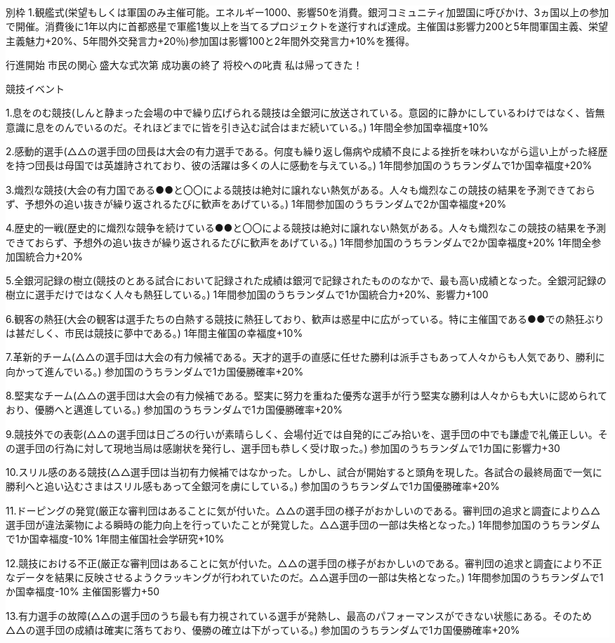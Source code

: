 別枠
1.観艦式(栄望もしくは軍国のみ主催可能。エネルギー1000、影響50を消費。銀河コミュニティ加盟国に呼びかけ、3ヵ国以上の参加で開催。消費後に1年以内に首都惑星で軍艦1隻以上を当てるプロジェクトを遂行すれば達成。主催国は影響力200と5年間軍国主義、栄望主義魅力+20%、5年間外交発言力+20％)参加国は影響100と2年間外交発言力+10%を獲得。

行進開始
市民の関心
盛大な式次第
成功裏の終了
将校への叱責
私は帰ってきた！

競技イベント

1.息をのむ競技(しんと静まった会場の中で繰り広げられる競技は全銀河に放送されている。意図的に静かにしているわけではなく、皆無意識に息をのんでいるのだ。それほどまでに皆を引き込む試合はまだ続いている。)
1年間全参加国幸福度+10%

2.感動的選手(△△の選手団の団長は大会の有力選手である。何度も繰り返し傷病や成績不良による挫折を味わいながら這い上がった経歴を持つ団長は母国では英雄詩されており、彼の活躍は多くの人に感動を与えている。)
1年間参加国のうちランダムで1か国幸福度+20%

3.熾烈な競技(大会の有力国である●●と〇〇による競技は絶対に譲れない熱気がある。人々も熾烈なこの競技の結果を予測できておらず、予想外の追い抜きが繰り返されるたびに歓声をあげている。)
1年間参加国のうちランダムで2か国幸福度+20%

4.歴史的一戦(歴史的に熾烈な競争を続けている●●と〇〇による競技は絶対に譲れない熱気がある。人々も熾烈なこの競技の結果を予測できておらず、予想外の追い抜きが繰り返されるたびに歓声をあげている。)
1年間参加国のうちランダムで2か国幸福度+20%
1年間全参加国統合力+20%

5.全銀河記録の樹立(競技のとある試合において記録された成績は銀河で記録されたもののなかで、最も高い成績となった。全銀河記録の樹立に選手だけではなく人々も熱狂している。)
1年間参加国のうちランダムで1か国統合力+20%、影響力+100

6.観客の熱狂(大会の観客は選手たちの白熱する競技に熱狂しており、歓声は惑星中に広がっている。特に主催国である●●での熱狂ぶりは甚だしく、市民は競技に夢中である。)
1年間主催国の幸福度+10%

7.革新的チーム(△△の選手団は大会の有力候補である。天才的選手の直感に任せた勝利は派手さもあって人々からも人気であり、勝利に向かって進んでいる。)
参加国のうちランダムで1カ国優勝確率+20%

8.堅実なチーム(△△の選手団は大会の有力候補である。堅実に努力を重ねた優秀な選手が行う堅実な勝利は人々からも大いに認められており、優勝へと邁進している。)
参加国のうちランダムで1カ国優勝確率+20%

9.競技外での表彰(△△の選手団は日ごろの行いが素晴らしく、会場付近では自発的にごみ拾いを、選手団の中でも謙虚で礼儀正しい。その選手団の行為に対して現地当局は感謝状を発行し、選手団も恭しく受け取った。)
参加国のうちランダムで1カ国に影響力+30

10.スリル感のある競技(△△選手団は当初有力候補ではなかった。しかし、試合が開始すると頭角を現した。各試合の最終局面で一気に勝利へと追い込むさまはスリル感もあって全銀河を虜にしている。)
参加国のうちランダムで1カ国優勝確率+20%

11.ドーピングの発覚(厳正な審判団はあることに気が付いた。△△の選手団の様子がおかしいのである。審判団の追求と調査により△△選手団が違法薬物による瞬時の能力向上を行っていたことが発覚した。△△選手団の一部は失格となった。)
1年間参加国のうちランダムで1か国幸福度-10%
1年間主催国社会学研究+10%

12.競技における不正(厳正な審判団はあることに気が付いた。△△の選手団の様子がおかしいのである。審判団の追求と調査により不正なデータを結果に反映させるようクラッキングが行われていたのだ。△△選手団の一部は失格となった。)
1年間参加国のうちランダムで1か国幸福度-10%
主催国影響力+50

13.有力選手の故障(△△の選手団のうち最も有力視されている選手が発熱し、最高のパフォーマンスができない状態にある。そのため△△の選手団の成績は確実に落ちており、優勝の確立は下がっている。)
参加国のうちランダムで1カ国優勝確率+20%
